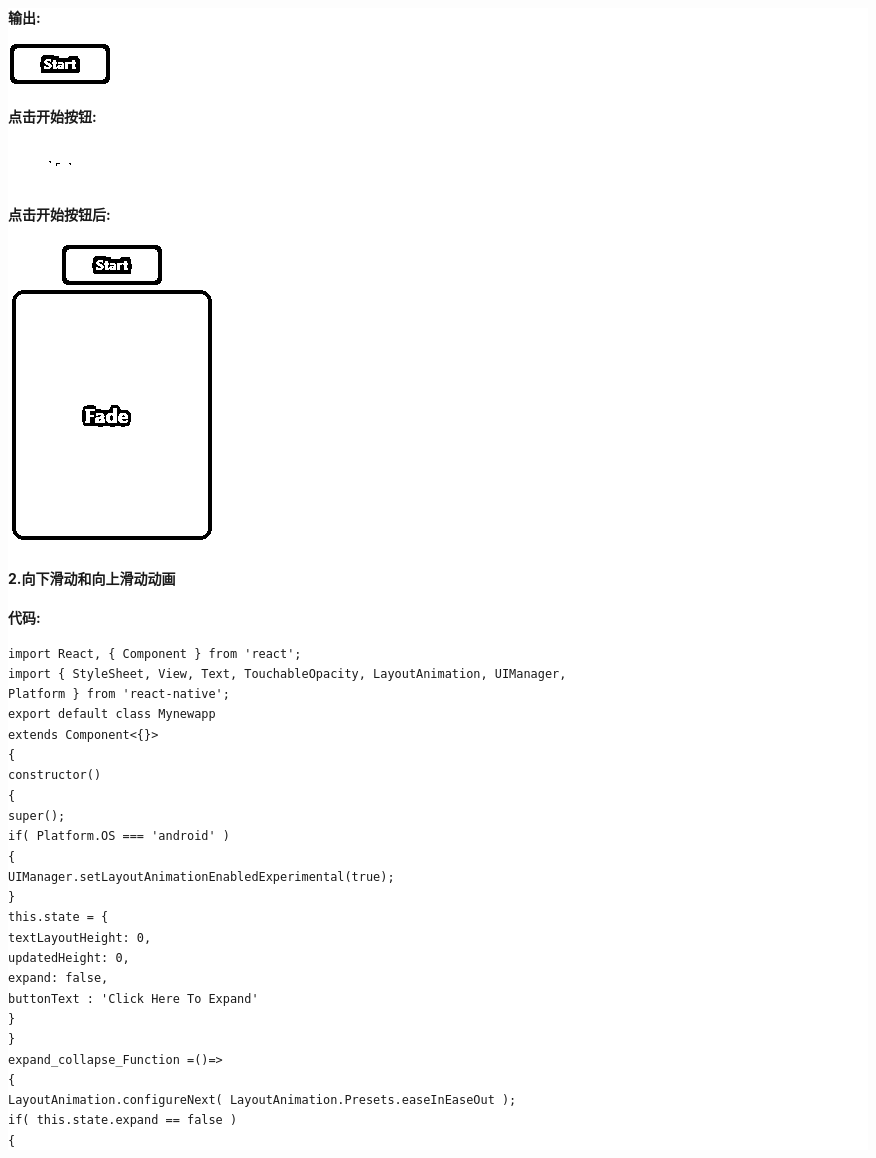**输出:**

![React Native Animation-1.1](img/5f5a629e6d1652e2171d532f84a8539b.png)



**点击开始按钮:**

![React Native Animation-1.2](img/90017f0f3f01153b66ca5553f742f774.png)



**点击开始按钮后:**

![React Native Animation-1.3](img/6fddf3f6e763f5eb5872ed567ad6c654.png)



#### 2.向下滑动和向上滑动动画

**代码:**

```
import React, { Component } from 'react';
import { StyleSheet, View, Text, TouchableOpacity, LayoutAnimation, UIManager,
Platform } from 'react-native';
export default class Mynewapp
extends Component<{}>
{
constructor()
{
super();
if( Platform.OS === 'android' )
{
UIManager.setLayoutAnimationEnabledExperimental(true);
}
this.state = {
textLayoutHeight: 0,
updatedHeight: 0,
expand: false,
buttonText : 'Click Here To Expand'
}
}
expand_collapse_Function =()=>
{
LayoutAnimation.configureNext( LayoutAnimation.Presets.easeInEaseOut );
if( this.state.expand == false )
{
```
